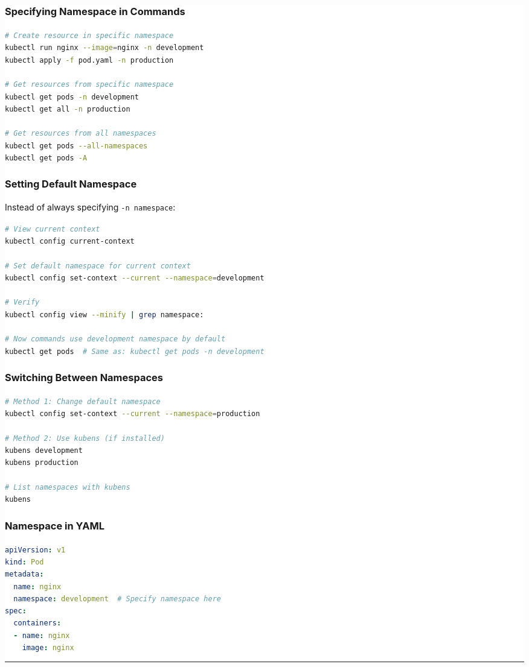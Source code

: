 ### Specifying Namespace in Commands

```bash
# Create resource in specific namespace
kubectl run nginx --image=nginx -n development
kubectl apply -f pod.yaml -n production

# Get resources from specific namespace
kubectl get pods -n development
kubectl get all -n production

# Get resources from all namespaces
kubectl get pods --all-namespaces
kubectl get pods -A
```

### Setting Default Namespace

Instead of always specifying `-n namespace`:

```bash
# View current context
kubectl config current-context

# Set default namespace for current context
kubectl config set-context --current --namespace=development

# Verify
kubectl config view --minify | grep namespace:

# Now commands use development namespace by default
kubectl get pods  # Same as: kubectl get pods -n development
```

### Switching Between Namespaces

```bash
# Method 1: Change default namespace
kubectl config set-context --current --namespace=production

# Method 2: Use kubens (if installed)
kubens development
kubens production

# List namespaces with kubens
kubens
```

### Namespace in YAML

```yaml
apiVersion: v1
kind: Pod
metadata:
  name: nginx
  namespace: development  # Specify namespace here
spec:
  containers:
  - name: nginx
    image: nginx
```

---
